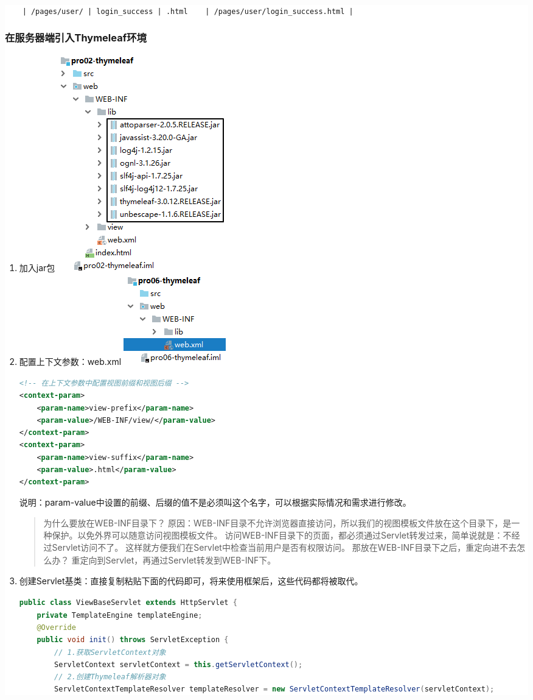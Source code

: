         | /pages/user/ | login_success | .html    | /pages/user/login_success.html |

### 在服务器端引入Thymeleaf环境
1. 加入jar包
    ![1658453408940](image/JavaWeb/1658453408940.png)
2. 配置上下文参数：web.xml
    ![1658453425922](image/JavaWeb/1658453425922.png)
    ```xml
    <!-- 在上下文参数中配置视图前缀和视图后缀 -->
    <context-param>
        <param-name>view-prefix</param-name>
        <param-value>/WEB-INF/view/</param-value>
    </context-param>
    <context-param>
        <param-name>view-suffix</param-name>
        <param-value>.html</param-value>
    </context-param>
    ```
    说明：param-value中设置的前缀、后缀的值不是必须叫这个名字，可以根据实际情况和需求进行修改。
    > 为什么要放在WEB-INF目录下？
    > 原因：WEB-INF目录不允许浏览器直接访问，所以我们的视图模板文件放在这个目录下，是一种保护。以免外界可以随意访问视图模板文件。
    > 访问WEB-INF目录下的页面，都必须通过Servlet转发过来，简单说就是：不经过Servlet访问不了。
    > 这样就方便我们在Servlet中检查当前用户是否有权限访问。
    > 那放在WEB-INF目录下之后，重定向进不去怎么办？
    > 重定向到Servlet，再通过Servlet转发到WEB-INF下。
3. 创建Servlet基类：直接复制粘贴下面的代码即可，将来使用框架后，这些代码都将被取代。
    ```java
    public class ViewBaseServlet extends HttpServlet {
        private TemplateEngine templateEngine;
        @Override
        public void init() throws ServletException {
            // 1.获取ServletContext对象
            ServletContext servletContext = this.getServletContext();
            // 2.创建Thymeleaf解析器对象
            ServletContextTemplateResolver templateResolver = new ServletContextTemplateResolver(servletContext);